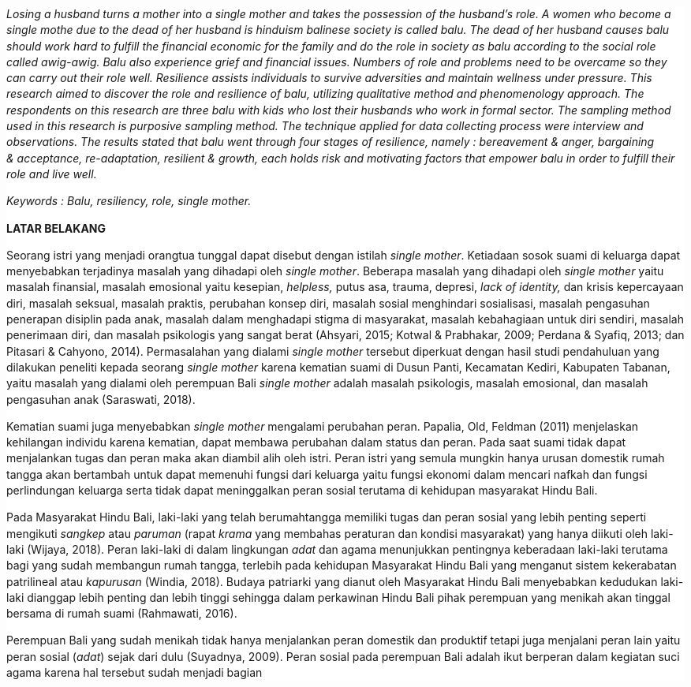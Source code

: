 <p><span class="font1" style="font-style:italic;">Losing a husband turns a mother into a single mother and takes the possession of the husband’s role. A women who become a single mothe due to the dead of her husband is hinduism balinese society is called balu. The dead of her husband causes balu should work hard to fulfill the financial economic for the family and do the role in society as balu according to the social role called awig-awig. Balu also experience grief and financial issues. Numbers of role and problems need to be overcame so they can carry out their role well. Resilience assists individuals to survive adversities and maintain wellness under pressure. This research aimed to discover the role and resilience of balu, utilizing qualitative method and phenomenology approach. The respondents on this research are three balu with kids who lost their husbands who work in formal sector. The sampling method used in this research is purposive sampling method. The technique applied for data collecting process were interview and observations. The results stated that balu went through four stages of resilience, namely : bereavement &amp;&nbsp;anger, bargaining &amp;&nbsp;acceptance, re-adaptation, resilient &amp;&nbsp;growth, each holds risk and motivating factors that empower balu in order to fulfill their role and live well.</span></p>
<p><span class="font1" style="font-style:italic;">Keywords : Balu, resiliency, role, single mother.</span></p>
<p><span class="font2" style="font-weight:bold;">LATAR BELAKANG</span></p>
<p><span class="font2">Seorang istri yang menjadi orangtua tunggal dapat disebut dengan istilah </span><span class="font2" style="font-style:italic;">single mother</span><span class="font2">. Ketiadaan sosok suami di keluarga dapat menyebabkan terjadinya masalah yang dihadapi oleh </span><span class="font2" style="font-style:italic;">single mother</span><span class="font2">. Beberapa masalah yang dihadapi oleh </span><span class="font2" style="font-style:italic;">single mother</span><span class="font2"> yaitu masalah finansial, masalah emosional yaitu kesepian, </span><span class="font2" style="font-style:italic;">helpless,</span><span class="font2"> putus asa, trauma, depresi, </span><span class="font2" style="font-style:italic;">lack of identity,</span><span class="font2"> dan krisis kepercayaan diri, masalah seksual, masalah praktis, perubahan konsep diri, masalah sosial menghindari sosialisasi, masalah pengasuhan penerapan disiplin pada anak, masalah dalam menghadapi stigma di masyarakat, masalah kebahagiaan untuk diri sendiri, masalah penerimaan diri, dan masalah psikologis yang sangat berat (Ahsyari, 2015; Kotwal &amp;&nbsp;Prabhakar, 2009; Perdana &amp;&nbsp;Syafiq, 2013; dan Pitasari &amp;&nbsp;Cahyono, 2014). Permasalahan yang dialami </span><span class="font2" style="font-style:italic;">single mother </span><span class="font2">tersebut diperkuat dengan hasil studi pendahuluan yang dilakukan peneliti kepada seorang </span><span class="font2" style="font-style:italic;">single mother</span><span class="font2"> karena kematian suami di Dusun Panti, Kecamatan Kediri, Kabupaten Tabanan, yaitu masalah yang dialami oleh perempuan Bali </span><span class="font2" style="font-style:italic;">single mother</span><span class="font2"> adalah masalah psikologis, masalah emosional, dan masalah pengasuhan anak (Saraswati, 2018).</span></p>
<p><span class="font2">Kematian suami juga menyebabkan </span><span class="font2" style="font-style:italic;">single mother</span><span class="font2"> mengalami perubahan peran. Papalia, Old, Feldman (2011) menjelaskan kehilangan individu karena kematian, dapat membawa perubahan dalam status dan peran. Pada saat suami tidak dapat menjalankan tugas dan peran maka akan diambil alih oleh istri. Peran istri yang semula mungkin hanya urusan domestik rumah tangga akan bertambah untuk dapat memenuhi fungsi dari keluarga yaitu fungsi ekonomi dalam mencari nafkah dan fungsi perlindungan keluarga serta tidak dapat meninggalkan peran sosial terutama di kehidupan masyarakat Hindu Bali.</span></p>
<p><span class="font2">Pada Masyarakat Hindu Bali, laki-laki yang telah berumahtangga memiliki tugas dan peran sosial yang lebih penting seperti mengikuti </span><span class="font2" style="font-style:italic;">sangkep</span><span class="font2"> atau </span><span class="font2" style="font-style:italic;">paruman</span><span class="font2"> (rapat </span><span class="font2" style="font-style:italic;">krama </span><span class="font2">yang membahas peraturan dan kondisi masyarakat) yang hanya diikuti oleh laki-laki (Wijaya, 2018). Peran laki-laki di dalam lingkungan </span><span class="font2" style="font-style:italic;">adat</span><span class="font2"> dan agama menunjukkan pentingnya keberadaan laki-laki terutama bagi yang sudah membangun rumah tangga, terlebih pada kehidupan Masyarakat Hindu Bali yang menganut sistem kekerabatan patrilineal atau </span><span class="font2" style="font-style:italic;">kapurusan </span><span class="font2">(Windia, 2018). Budaya patriarki yang dianut oleh Masyarakat Hindu Bali menyebabkan kedudukan laki-laki dianggap lebih penting dan lebih tinggi sehingga dalam perkawinan Hindu Bali pihak perempuan yang menikah akan tinggal bersama di rumah suami (Rahmawati, 2016).</span></p>
<p><span class="font2">Perempuan Bali yang sudah menikah tidak hanya menjalankan peran domestik dan produktif tetapi juga menjalani peran lain yaitu peran sosial (</span><span class="font2" style="font-style:italic;">adat</span><span class="font2">) sejak dari dulu (Suyadnya, 2009). Peran sosial pada perempuan Bali adalah ikut berperan dalam kegiatan suci agama karena hal tersebut sudah menjadi bagian</span></p>